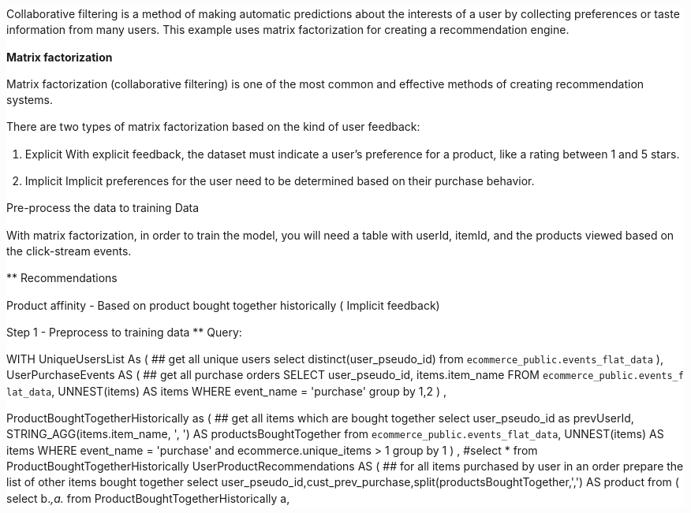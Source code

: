 Collaborative filtering is a method of making automatic predictions about the interests of a user by collecting preferences or taste information from many users.  This example uses matrix factorization for creating a recommendation engine.

**Matrix factorization**

Matrix factorization (collaborative filtering) is one of the most common and effective methods of creating recommendation systems.

There are two types of matrix factorization based on the kind of user feedback:

1)  Explicit
With explicit feedback, the dataset must indicate a user’s preference for a product, like a rating between 1 and 5 stars.

2)  Implicit
Implicit preferences for the user need to be determined based on their purchase behavior.

Pre-process the data to training Data

With matrix factorization, in order to train the model, you will need a table with userId, itemId, and the products viewed based on the click-stream events.




**
Recommendations

Product affinity - Based on product bought together historically ( Implicit feedback)


Step 1 - Preprocess to training data
  **
Query:
 
WITH UniqueUsersList As ( ## get all unique  users
select distinct(user_pseudo_id) from `ecommerce_public.events_flat_data`
),
UserPurchaseEvents AS ( ## get all purchase orders
   SELECT
     user_pseudo_id,
     items.item_name
   FROM
     `ecommerce_public.events_flat_data`,
     UNNEST(items) AS items
   WHERE  event_name = 'purchase' group by 1,2
)
,
 
ProductBoughtTogetherHistorically as ( ## get all items which are bought together
  select user_pseudo_id as prevUserId, STRING_AGG(items.item_name, ', ') AS productsBoughtTogether   from `ecommerce_public.events_flat_data`, UNNEST(items) AS items WHERE  event_name =         'purchase' and ecommerce.unique_items > 1 group by 1
)
,
#select * from ProductBoughtTogetherHistorically
UserProductRecommendations AS ( ## for all items purchased by user in an order prepare the list of other items bought together
select user_pseudo_id,cust_prev_purchase,split(productsBoughtTogether,',') AS product from
(
 select b.*,a.* from
   ProductBoughtTogetherHistorically a,
 
